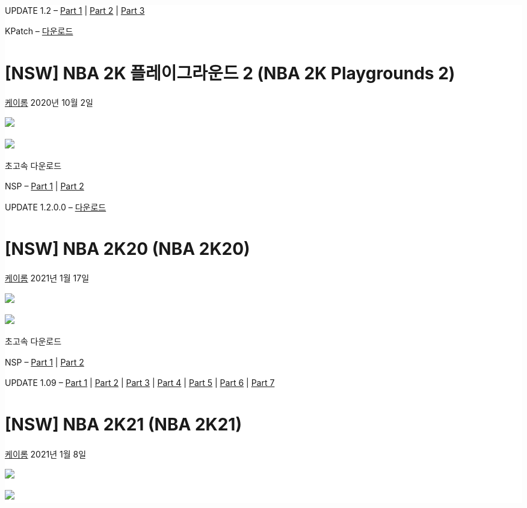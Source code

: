 UPDATE 1.2 –  [Part 1](https://od.lk/d/ODlfMTQ0NjI1NDhf/L.A.%20Noire_U%201.2%20%28Kor%29.part1.rar) | [Part 2](https://od.lk/d/ODlfMTQ0NjMwNzBf/L.A.%20Noire_U%201.2%20%28Kor%29.part2.rar) | [Part 3](https://od.lk/d/ODlfMTQ0NjM1MDRf/L.A.%20Noire_U%201.2%20%28Kor%29.part3.rar)

KPatch –  [다운로드](https://od.lk/d/ODlfMTQ0NjE5Mzhf/L.A.%20Noire_KPatch.rar)


# [NSW] NBA 2K 플레이그라운드 2 (NBA 2K Playgrounds 2)

[케이롬](https://kroms.org/author/caguareli99/) 2020년 10월 2일

![](https://kroms.org/wp-content/uploads/2020/10/NBA-2K-Playgrounds-2.jpg)

![](http://kroms.org/wp-content/uploads/2019/03/%EB%B6%88%ED%8E%8C.jpg)

초고속 다운로드

NSP –  [Part 1](https://od.lk/d/ODlfMTQ0NTc1MDhf/NBA%202K%20Playgrounds%202%20%28Kor%29.part1.rar) | [Part 2](https://od.lk/d/ODlfMTQ0NjAwNzBf/NBA%202K%20Playgrounds%202%20%28Kor%29.part2.rar)

UPDATE 1.2.0.0 –  [다운로드](https://od.lk/d/ODlfMTQ0NjExMjRf/NBA%202K%20Playgrounds%202_U%201.2.0.0%20%28Kor%29.nsp)


# [NSW] NBA 2K20 (NBA 2K20)

[케이롬](https://kroms.org/author/caguareli99/) 2021년 1월 17일

![](https://kroms.org/wp-content/uploads/2021/01/NBA-2K20.jpg)

![](http://kroms.org/wp-content/uploads/2019/03/%EB%B6%88%ED%8E%8C.jpg)

초고속 다운로드

NSP –  [Part 1](https://od.lk/d/ODlfMTQ0NTc1MTRf/NBA%202K20%20%28Kor%29.part1.rar) | [Part 2](https://od.lk/d/ODlfMTQ0NjAwNjlf/NBA%202K20%20%28Kor%29.part2.rar)

UPDATE 1.09 –  [Part 1](https://od.lk/d/ODlfMTQ0NjExMjVf/NBA%202K20_U%201.09%20%28Kor%29.part1.rar) | [Part 2](https://od.lk/d/ODlfMTQ0NjIwNDBf/NBA%202K20_U%201.09%20%28Kor%29.part2.rar) | [Part 3](https://od.lk/d/ODlfMTQ0NjI1ODRf/NBA%202K20_U%201.09%20%28Kor%29.part3.rar) | [Part 4](https://od.lk/d/ODlfMTQ0NjMwOTFf/NBA%202K20_U%201.09%20%28Kor%29.part4.rar) | [Part 5](https://od.lk/d/ODlfMTQ0NjMzMzFf/NBA%202K20_U%201.09%20%28Kor%29.part5.rar) | [Part 6](https://od.lk/d/ODlfMTQ0NjY1MDRf/NBA%202K20_U%201.09%20%28Kor%29.part6.rar) | [Part 7](https://od.lk/d/ODlfMTQ0NjQzNTVf/NBA%202K20_U%201.09%20%28Kor%29.part7.rar)



# [NSW] NBA 2K21 (NBA 2K21)

[케이롬](https://kroms.org/author/caguareli99/) 2021년 1월 8일

![](https://kroms.org/wp-content/uploads/2020/09/NBA-2K21.jpg)

![](http://kroms.org/wp-content/uploads/2019/03/%EB%B6%88%ED%8E%8C.jpg)
